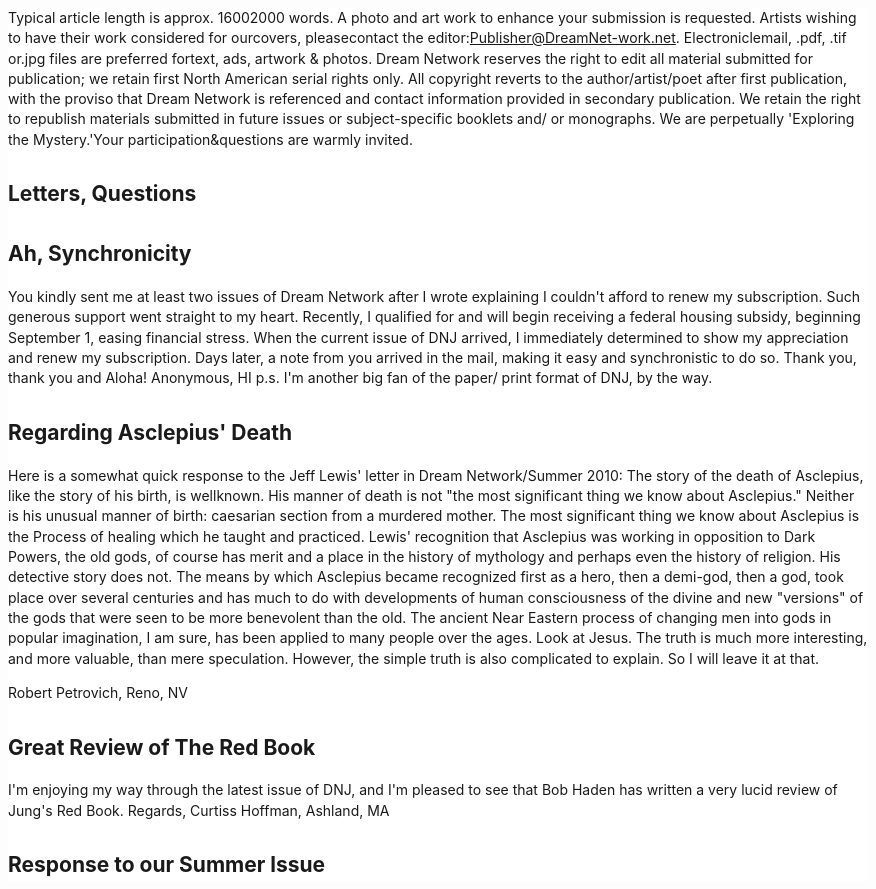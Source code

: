 Typical article length is approx. 16002000 words. A photo and art work to enhance your submission is requested. Artists wishing to have their work considered for ourcovers, pleasecontact the editor:Publisher@DreamNet-work.net. Electroniclemail, .pdf, .tif or.jpg files are preferred fortext, ads, artwork \& photos.
Dream Network reserves the right to edit all material submitted for publication; we retain first North American serial rights only. All copyright reverts to the author/artist/poet after first publication, with the proviso that Dream Network is referenced and contact information provided in secondary publication. We retain the right to republish materials submitted in future issues or subject-specific booklets and/ or monographs.
We are perpetually 'Exploring the Mystery.'Your participation\&questions are warmly invited.

## Letters, Questions

## Ah, Synchronicity

You kindly sent me at least two issues of Dream Network after I wrote explaining I couldn't afford to renew my subscription. Such generous support went straight to my heart.
Recently, I qualified for and will begin receiving a federal housing subsidy, beginning September 1, easing financial stress. When the current issue of DNJ arrived, I immediately determined to show my appreciation and renew my subscription. Days later, a note from you arrived in the mail, making it easy and synchronistic to do so.
Thank you, thank you and Aloha!
Anonymous, HI
p.s. I'm another big fan of the paper/ print format of DNJ, by the way.

## Regarding Asclepius' Death

Here is a somewhat quick response to the Jeff Lewis' letter in Dream Network/Summer 2010:
The story of the death of Asclepius, like the story of his birth, is wellknown. His manner of death is not "the most significant thing we know about Asclepius." Neither is his unusual manner of birth: caesarian section from a murdered mother. The most significant thing we know about Asclepius is the Process of healing which he taught and practiced. Lewis' recognition that Asclepius was working in opposition to Dark Powers, the old gods, of course has merit and a place in the history of mythology and perhaps even the history of religion. His detective story does not. The means by which Asclepius became recognized first as a hero, then a demi-god, then a god, took place over several centuries and has much to do with developments of human consciousness of the divine and new "versions" of the gods that were seen to be more benevolent than the old. The ancient Near Eastern process of changing men into gods in popular imagination, I am sure, has been applied to many people over the ages.
Look at Jesus. The truth is much more interesting, and more valuable, than mere speculation. However, the simple truth is also complicated to explain. So I will leave it at that.

Robert Petrovich, Reno, NV

## Great Review of The Red Book

I'm enjoying my way through the latest issue of DNJ, and I'm pleased to see that Bob Haden has written a very lucid review of Jung's Red Book. Regards, Curtiss Hoffman, Ashland, MA

## Response to our Summer lssue
